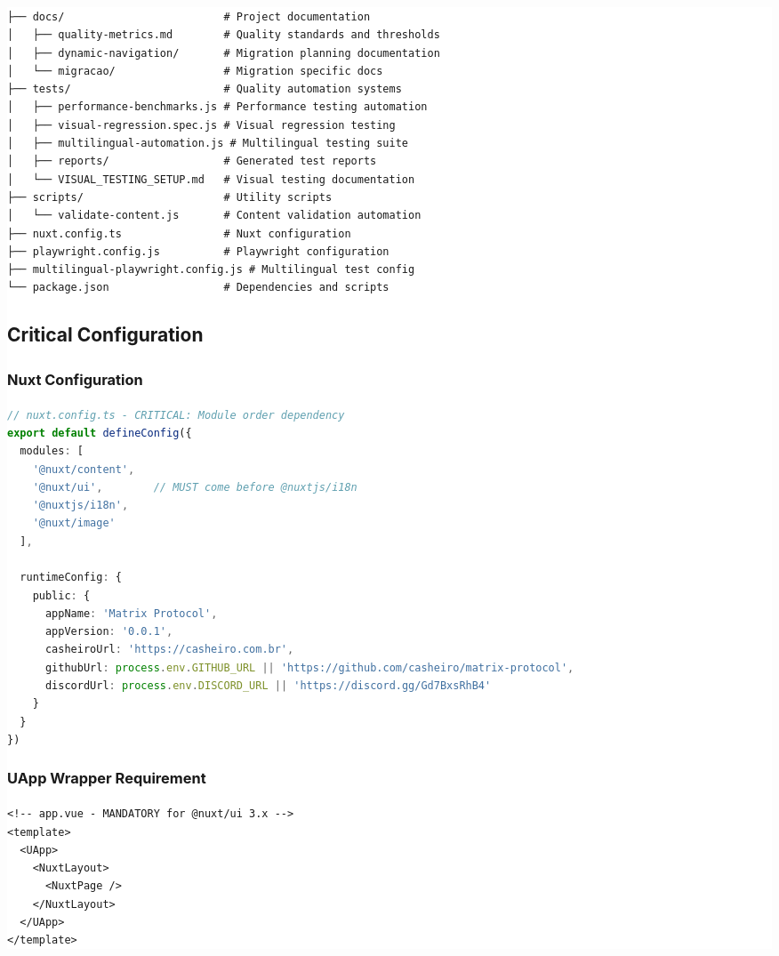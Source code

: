 ```
├── docs/                         # Project documentation
│   ├── quality-metrics.md        # Quality standards and thresholds
│   ├── dynamic-navigation/       # Migration planning documentation
│   └── migracao/                 # Migration specific docs
├── tests/                        # Quality automation systems
│   ├── performance-benchmarks.js # Performance testing automation
│   ├── visual-regression.spec.js # Visual regression testing
│   ├── multilingual-automation.js # Multilingual testing suite
│   ├── reports/                  # Generated test reports
│   └── VISUAL_TESTING_SETUP.md   # Visual testing documentation
├── scripts/                      # Utility scripts
│   └── validate-content.js       # Content validation automation
├── nuxt.config.ts                # Nuxt configuration
├── playwright.config.js          # Playwright configuration
├── multilingual-playwright.config.js # Multilingual test config
└── package.json                  # Dependencies and scripts
```

## Critical Configuration

### Nuxt Configuration

```typescript
// nuxt.config.ts - CRITICAL: Module order dependency
export default defineConfig({
  modules: [
    '@nuxt/content',
    '@nuxt/ui',        // MUST come before @nuxtjs/i18n
    '@nuxtjs/i18n',
    '@nuxt/image'
  ],
  
  runtimeConfig: {
    public: {
      appName: 'Matrix Protocol',
      appVersion: '0.0.1',
      casheiroUrl: 'https://casheiro.com.br',
      githubUrl: process.env.GITHUB_URL || 'https://github.com/casheiro/matrix-protocol',
      discordUrl: process.env.DISCORD_URL || 'https://discord.gg/Gd7BxsRhB4'
    }
  }
})
```

### UApp Wrapper Requirement

```vue
<!-- app.vue - MANDATORY for @nuxt/ui 3.x -->
<template>
  <UApp>
    <NuxtLayout>
      <NuxtPage />
    </NuxtLayout>
  </UApp>
</template>
```
